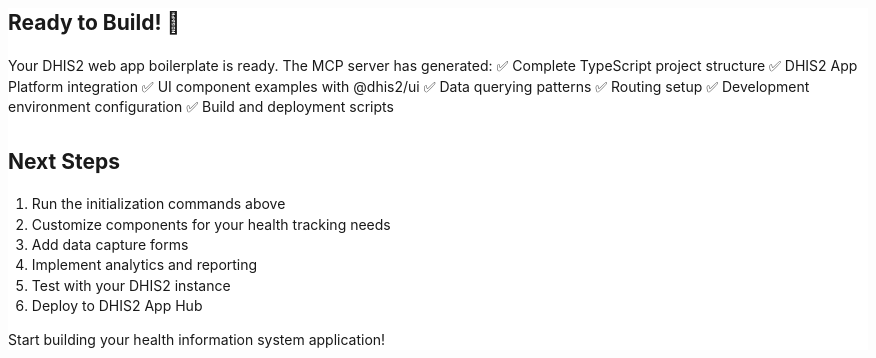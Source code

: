 ## Ready to Build! 🚀

Your DHIS2 web app boilerplate is ready. The MCP server has generated:
✅ Complete TypeScript project structure
✅ DHIS2 App Platform integration
✅ UI component examples with @dhis2/ui
✅ Data querying patterns
✅ Routing setup
✅ Development environment configuration
✅ Build and deployment scripts

## Next Steps
1. Run the initialization commands above
2. Customize components for your health tracking needs
3. Add data capture forms
4. Implement analytics and reporting
5. Test with your DHIS2 instance
6. Deploy to DHIS2 App Hub

Start building your health information system application!